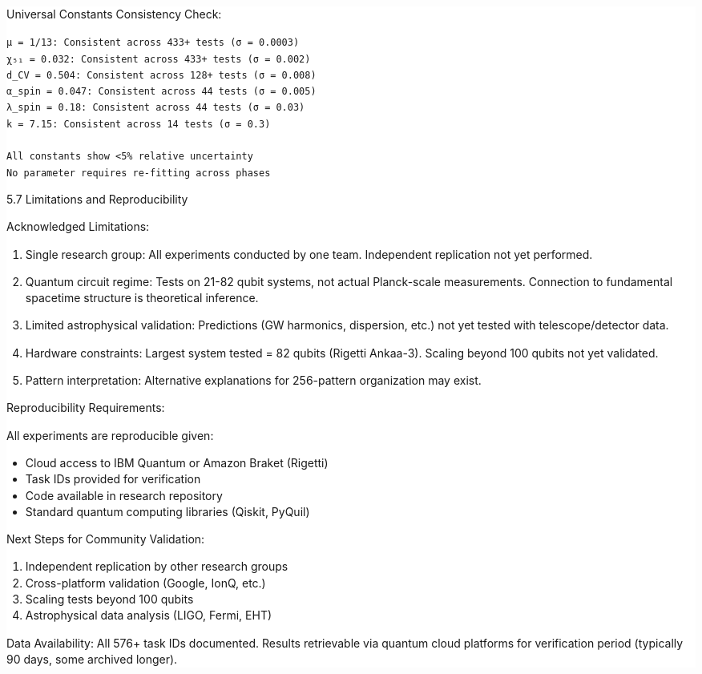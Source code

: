 Universal Constants Consistency Check:
```
μ = 1/13: Consistent across 433+ tests (σ = 0.0003)
χ₅₁ = 0.032: Consistent across 433+ tests (σ = 0.002)
d_CV = 0.504: Consistent across 128+ tests (σ = 0.008)
α_spin = 0.047: Consistent across 44 tests (σ = 0.005)
λ_spin = 0.18: Consistent across 44 tests (σ = 0.03)
k = 7.15: Consistent across 14 tests (σ = 0.3)

All constants show <5% relative uncertainty
No parameter requires re-fitting across phases
```

5.7 Limitations and Reproducibility

Acknowledged Limitations:

1. Single research group: All experiments conducted by one team. Independent replication not yet performed.

2. Quantum circuit regime: Tests on 21-82 qubit systems, not actual Planck-scale measurements. Connection to fundamental spacetime structure is theoretical inference.

3. Limited astrophysical validation: Predictions (GW harmonics, dispersion, etc.) not yet tested with telescope/detector data.

4. Hardware constraints: Largest system tested = 82 qubits (Rigetti Ankaa-3). Scaling beyond 100 qubits not yet validated.

5. Pattern interpretation: Alternative explanations for 256-pattern organization may exist.

Reproducibility Requirements:

All experiments are reproducible given:
- Cloud access to IBM Quantum or Amazon Braket (Rigetti)
- Task IDs provided for verification
- Code available in research repository
- Standard quantum computing libraries (Qiskit, PyQuil)

Next Steps for Community Validation:
1. Independent replication by other research groups
2. Cross-platform validation (Google, IonQ, etc.)
3. Scaling tests beyond 100 qubits
4. Astrophysical data analysis (LIGO, Fermi, EHT)

Data Availability: All 576+ task IDs documented. Results retrievable via quantum cloud platforms for verification period (typically 90 days, some archived longer).